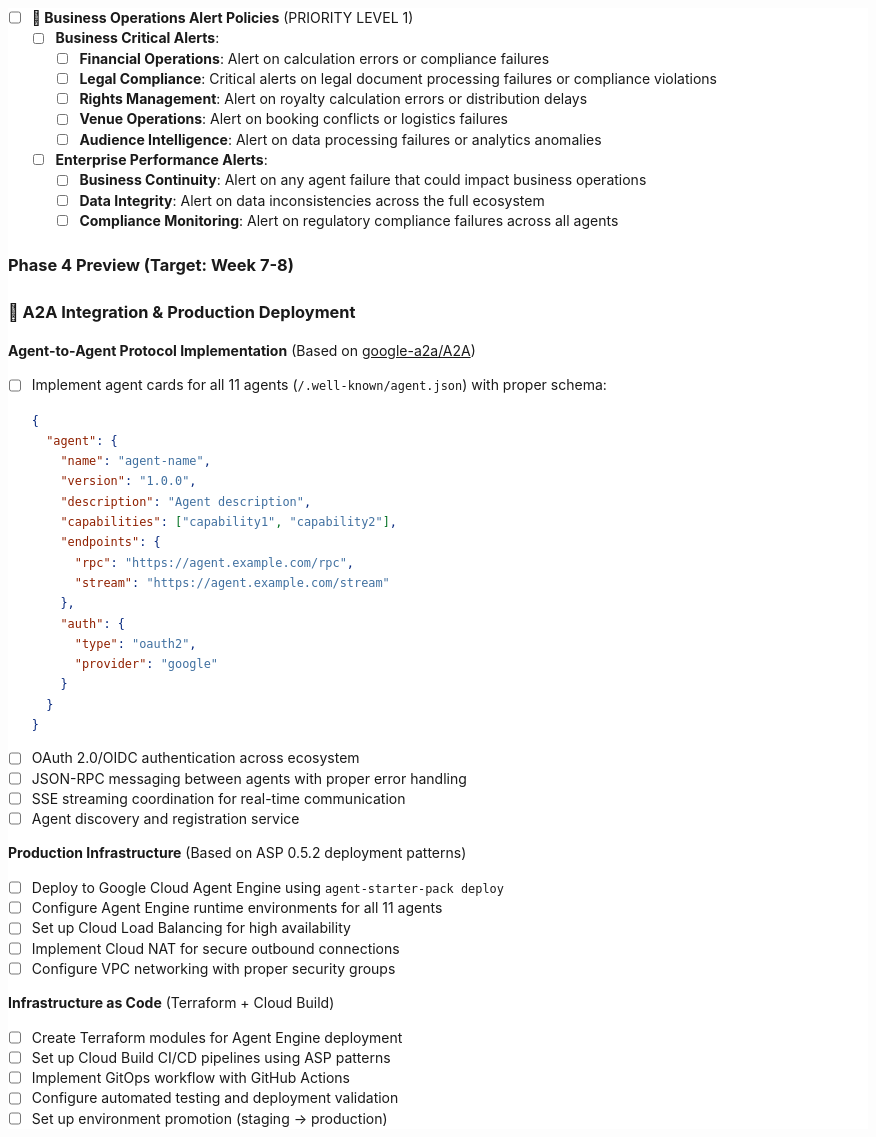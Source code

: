 - [ ] **🚨 Business Operations Alert Policies** (PRIORITY LEVEL 1)
  - [ ] **Business Critical Alerts**:
    - [ ] **Financial Operations**: Alert on calculation errors or compliance failures
    - [ ] **Legal Compliance**: Critical alerts on legal document processing failures or compliance violations
    - [ ] **Rights Management**: Alert on royalty calculation errors or distribution delays
    - [ ] **Venue Operations**: Alert on booking conflicts or logistics failures
    - [ ] **Audience Intelligence**: Alert on data processing failures or analytics anomalies
  - [ ] **Enterprise Performance Alerts**:
    - [ ] **Business Continuity**: Alert on any agent failure that could impact business operations
    - [ ] **Data Integrity**: Alert on data inconsistencies across the full ecosystem
    - [ ] **Compliance Monitoring**: Alert on regulatory compliance failures across all agents

### **Phase 4 Preview** (Target: Week 7-8)

### **🔗 A2A Integration & Production Deployment**

**Agent-to-Agent Protocol Implementation** (Based on [google-a2a/A2A](https://github.com/google-a2a/A2A))
- [ ] Implement agent cards for all 11 agents (`/.well-known/agent.json`) with proper schema:
  ```json
  {
    "agent": {
      "name": "agent-name",
      "version": "1.0.0",
      "description": "Agent description",
      "capabilities": ["capability1", "capability2"],
      "endpoints": {
        "rpc": "https://agent.example.com/rpc",
        "stream": "https://agent.example.com/stream"
      },
      "auth": {
        "type": "oauth2",
        "provider": "google"
      }
    }
  }
  ```
- [ ] OAuth 2.0/OIDC authentication across ecosystem
- [ ] JSON-RPC messaging between agents with proper error handling
- [ ] SSE streaming coordination for real-time communication
- [ ] Agent discovery and registration service

**Production Infrastructure** (Based on ASP 0.5.2 deployment patterns)
- [ ] Deploy to Google Cloud Agent Engine using `agent-starter-pack deploy`
- [ ] Configure Agent Engine runtime environments for all 11 agents
- [ ] Set up Cloud Load Balancing for high availability
- [ ] Implement Cloud NAT for secure outbound connections
- [ ] Configure VPC networking with proper security groups

**Infrastructure as Code** (Terraform + Cloud Build)
- [ ] Create Terraform modules for Agent Engine deployment
- [ ] Set up Cloud Build CI/CD pipelines using ASP patterns
- [ ] Implement GitOps workflow with GitHub Actions
- [ ] Configure automated testing and deployment validation
- [ ] Set up environment promotion (staging → production)
